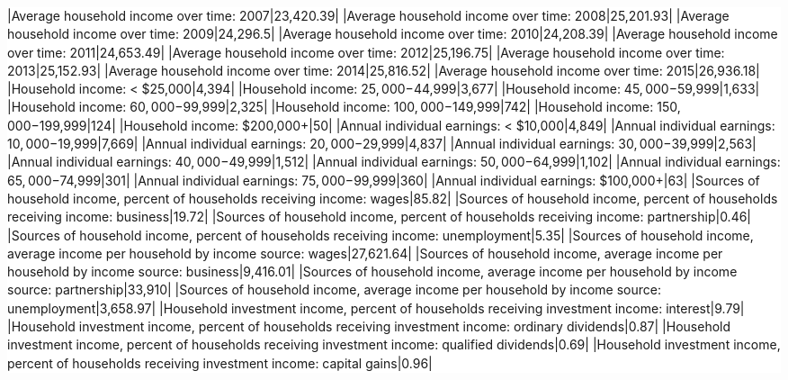 |Average household income over time: 2007|23,420.39|
|Average household income over time: 2008|25,201.93|
|Average household income over time: 2009|24,296.5|
|Average household income over time: 2010|24,208.39|
|Average household income over time: 2011|24,653.49|
|Average household income over time: 2012|25,196.75|
|Average household income over time: 2013|25,152.93|
|Average household income over time: 2014|25,816.52|
|Average household income over time: 2015|26,936.18|
|Household income: < $25,000|4,394|
|Household income: $25,000-$44,999|3,677|
|Household income: $45,000-$59,999|1,633|
|Household income: $60,000-$99,999|2,325|
|Household income: $100,000-$149,999|742|
|Household income: $150,000-$199,999|124|
|Household income: $200,000+|50|
|Annual individual earnings: < $10,000|4,849|
|Annual individual earnings: $10,000-$19,999|7,669|
|Annual individual earnings: $20,000-$29,999|4,837|
|Annual individual earnings: $30,000-$39,999|2,563|
|Annual individual earnings: $40,000-$49,999|1,512|
|Annual individual earnings: $50,000-$64,999|1,102|
|Annual individual earnings: $65,000-$74,999|301|
|Annual individual earnings: $75,000-$99,999|360|
|Annual individual earnings: $100,000+|63|
|Sources of household income, percent of households receiving income: wages|85.82|
|Sources of household income, percent of households receiving income: business|19.72|
|Sources of household income, percent of households receiving income: partnership|0.46|
|Sources of household income, percent of households receiving income: unemployment|5.35|
|Sources of household income, average income per household by income source: wages|27,621.64|
|Sources of household income, average income per household by income source: business|9,416.01|
|Sources of household income, average income per household by income source: partnership|33,910|
|Sources of household income, average income per household by income source: unemployment|3,658.97|
|Household investment income, percent of households receiving investment income: interest|9.79|
|Household investment income, percent of households receiving investment income: ordinary dividends|0.87|
|Household investment income, percent of households receiving investment income: qualified dividends|0.69|
|Household investment income, percent of households receiving investment income: capital gains|0.96|